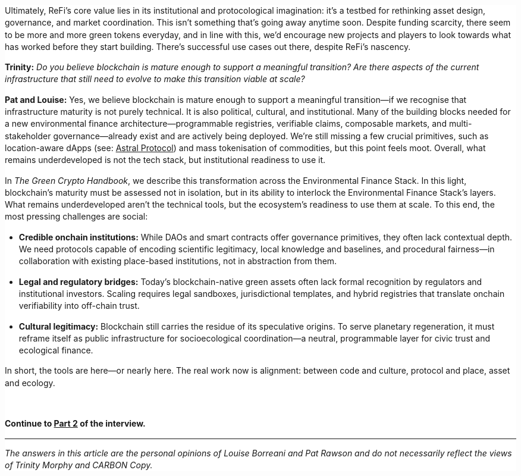 Ultimately, ReFi’s core value lies in its institutional and protocological imagination: it’s a testbed for rethinking asset design, governance, and market coordination. This isn’t something that’s going away anytime soon. Despite funding scarcity, there seem to be more and more green tokens everyday, and in line with this, we’d encourage new projects and players to look towards what has worked before they start building. There’s successful use cases out there, despite ReFi’s nascency.

**Trinity:** *Do you believe blockchain is mature enough to support a meaningful transition? Are there aspects of the current infrastructure that still need to evolve to make this transition viable at scale?*

**Pat and Louise:** Yes, we believe blockchain is mature enough to support a meaningful transition—if we recognise that infrastructure maturity is not purely technical. It is also political, cultural, and institutional. Many of the building blocks needed for a new environmental finance architecture—programmable registries, verifiable claims, composable markets, and multi-stakeholder governance—already exist and are actively being deployed. We’re still missing a few crucial primitives, such as location-aware dApps (see: [Astral Protocol](/project/astral/)) and mass tokenisation of commodities, but this point feels moot. Overall, what remains underdeveloped is not the tech stack, but institutional readiness to use it.

In *The Green Crypto Handbook*, we describe this transformation across the Environmental Finance Stack. In this light, blockchain’s maturity must be assessed not in isolation, but in its ability to interlock the Environmental Finance Stack’s layers. What remains underdeveloped aren’t the technical tools, but the ecosystem’s readiness to use them at scale. To this end, the most pressing challenges are social:

- **Credible onchain institutions:** While DAOs and smart contracts offer governance primitives, they often lack contextual depth. We need protocols capable of encoding scientific legitimacy, local knowledge and baselines, and procedural fairness—in collaboration with existing place-based institutions, not in abstraction from them.

- **Legal and regulatory bridges:** Today’s blockchain-native green assets often lack formal recognition by regulators and institutional investors. Scaling requires legal sandboxes, jurisdictional templates, and hybrid registries that translate onchain verifiability into off-chain trust.

- **Cultural legitimacy:** Blockchain still carries the residue of its speculative origins. To serve planetary regeneration, it must reframe itself as public infrastructure for socioecological coordination—a neutral, programmable layer for civic trust and ecological finance.

In short, the tools are here—or nearly here. The real work now is alignment: between code and culture, protocol and place, asset and ecology.

<br>

**Continue to [Part 2](/features/interview-louise-borreani-pat-rawson-ecofrontiers-green-crypto-handbook-part-two/) of the interview.**

---

*The answers in this article are the personal opinions of Louise Borreani and Pat Rawson and do not necessarily reflect the views of Trinity Morphy and CARBON Copy.*
